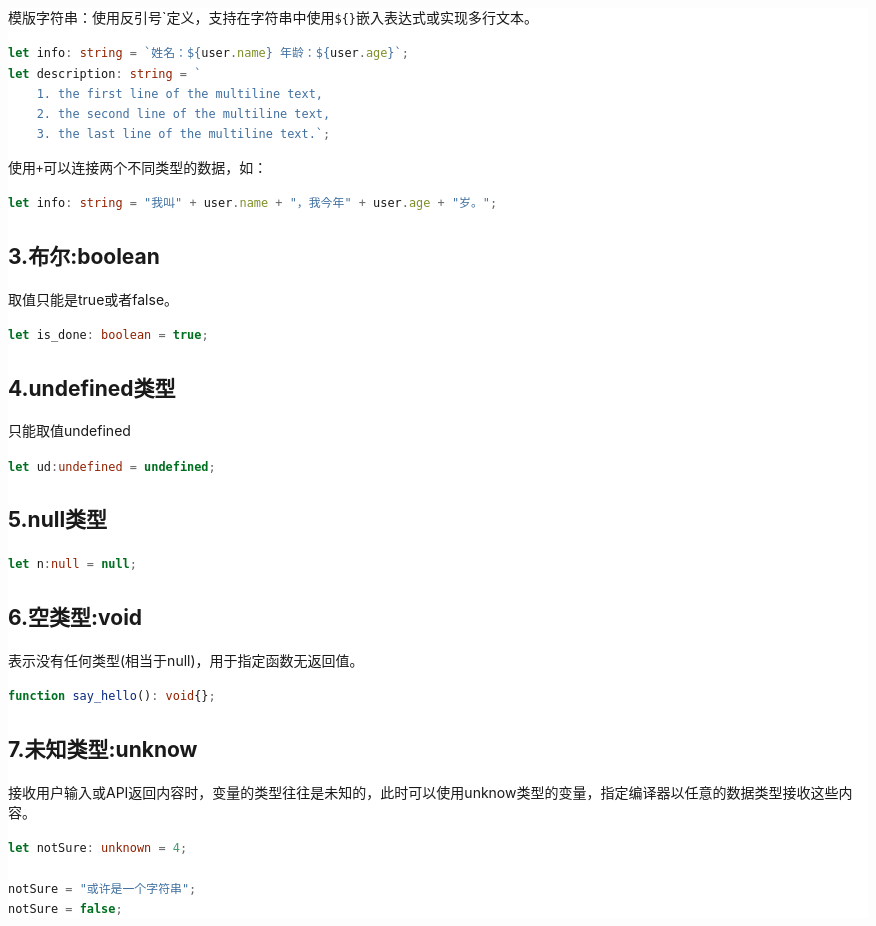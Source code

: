 模版字符串：使用反引号\`定义，支持在字符串中使用`${}`嵌入表达式或实现多行文本。

```ts
let info: string = `姓名：${user.name} 年龄：${user.age}`;
let description: string = `
	1. the first line of the multiline text,
	2. the second line of the multiline text,
	3. the last line of the multiline text.`;
```

使用`+`可以连接两个不同类型的数据，如：

```ts
let info: string = "我叫" + user.name + "，我今年" + user.age + "岁。";
```
## 3.布尔:boolean

取值只能是true或者false。

```ts
let is_done: boolean = true;
```

## 4.undefined类型

只能取值undefined

```ts
let ud:undefined = undefined;
```

## 5.null类型

```ts
let n:null = null;
```

## 6.空类型:void

表示没有任何类型(相当于null)，用于指定函数无返回值。

```ts
function say_hello(): void{};
```

## 7.未知类型:unknow

接收用户输入或API返回内容时，变量的类型往往是未知的，此时可以使用unknow类型的变量，指定编译器以任意的数据类型接收这些内容。

```ts
let notSure: unknown = 4;

notSure = "或许是一个字符串";
notSure = false;
```
